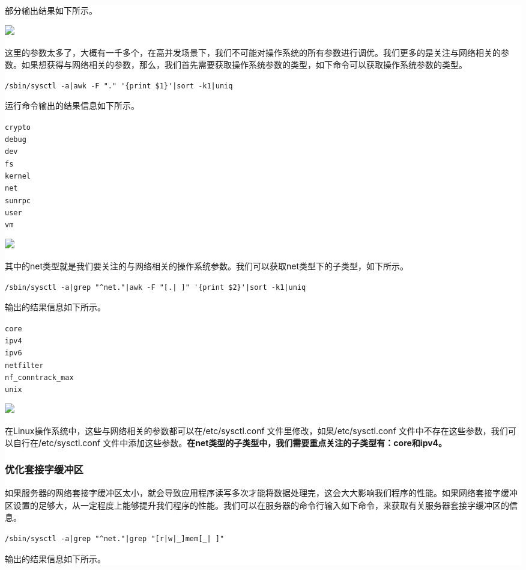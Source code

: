 部分输出结果如下所示。

![](https://mmbiz.qpic.cn/mmbiz_png/2hHcUic5FEwHEE6jhneaJCIMYwKAvSbcpGdC6cdbHiak8icuEQ1gDjeCpo5cBlXlovjhAcuK1vxvHdFWdxq7suOBQ/640?wx_fmt=png)

这里的参数太多了，大概有一千多个，在高并发场景下，我们不可能对操作系统的所有参数进行调优。我们更多的是关注与网络相关的参数。如果想获得与网络相关的参数，那么，我们首先需要获取操作系统参数的类型，如下命令可以获取操作系统参数的类型。

`/sbin/sysctl -a|awk -F "." '{print $1}'|sort -k1|uniq  
`

运行命令输出的结果信息如下所示。

```abi  
crypto  
debug  
dev  
fs  
kernel  
net  
sunrpc  
user  
vm  
```

![](https://mmbiz.qpic.cn/mmbiz_png/2hHcUic5FEwHEE6jhneaJCIMYwKAvSbcpYeEEoAialo29Bfliac21NTIazEBxs2yllh56tBjOKu8dJ7icS6xbItwDw/640?wx_fmt=png)

其中的net类型就是我们要关注的与网络相关的操作系统参数。我们可以获取net类型下的子类型，如下所示。

`/sbin/sysctl -a|grep "^net."|awk -F "[.| ]" '{print $2}'|sort -k1|uniq  
`

输出的结果信息如下所示。

```bridge  
core  
ipv4  
ipv6  
netfilter  
nf_conntrack_max  
unix  
```

![](https://mmbiz.qpic.cn/mmbiz_png/2hHcUic5FEwHEE6jhneaJCIMYwKAvSbcp8W4NZA4hQyroDbVE16gLT4K7I0UXcJOXMCyE4aNaMED3QSoXKSr2Kw/640?wx_fmt=png)

在Linux操作系统中，这些与网络相关的参数都可以在/etc/sysctl.conf 文件里修改，如果/etc/sysctl.conf 文件中不存在这些参数，我们可以自行在/etc/sysctl.conf 文件中添加这些参数。**在net类型的子类型中，我们需要重点关注的子类型有：core和ipv4。**

### 优化套接字缓冲区

如果服务器的网络套接字缓冲区太小，就会导致应用程序读写多次才能将数据处理完，这会大大影响我们程序的性能。如果网络套接字缓冲区设置的足够大，从一定程度上能够提升我们程序的性能。我们可以在服务器的命令行输入如下命令，来获取有关服务器套接字缓冲区的信息。

`/sbin/sysctl -a|grep "^net."|grep "[r|w|_]mem[_| ]"  
`

输出的结果信息如下所示。
